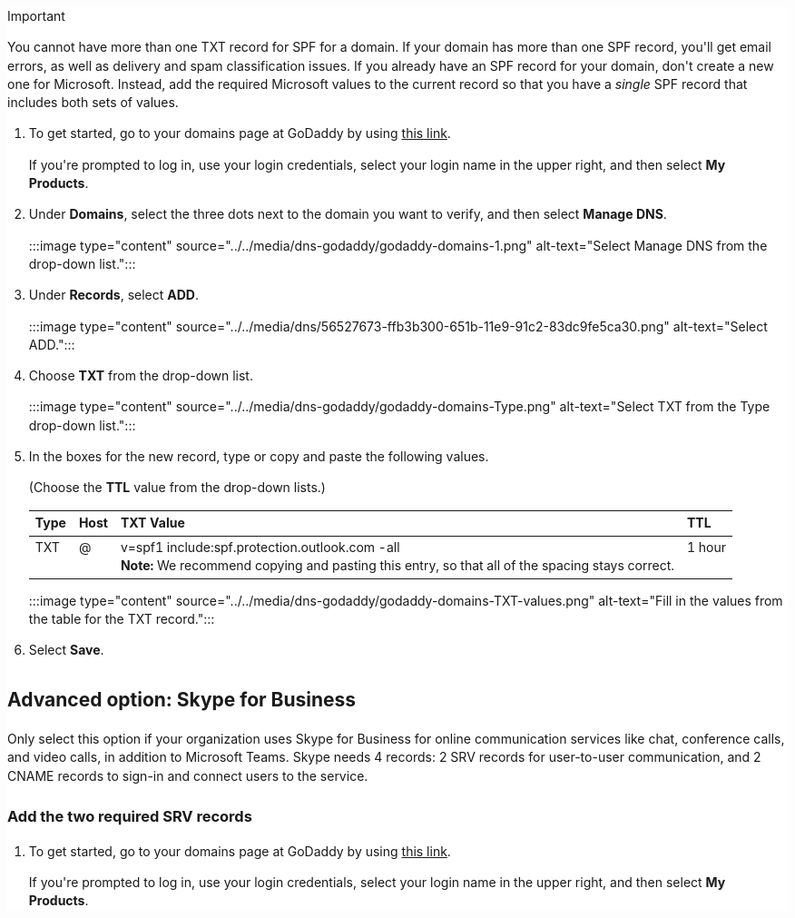 > [!IMPORTANT]
> You cannot have more than one TXT record for SPF for a domain. If your domain has more than one SPF record, you'll get email errors, as well as delivery and spam classification issues. If you already have an SPF record for your domain, don't create a new one for Microsoft. Instead, add the required Microsoft values to the current record so that you have a  *single*  SPF record that includes both sets of values.

1. To get started, go to your domains page at GoDaddy by using [this link](https://account.godaddy.com/products/?go_redirect=disabled).

   If you're prompted to log in, use your login credentials, select your login name in the upper right, and then select **My Products**.

2. Under **Domains**, select the three dots next to the domain you want to verify, and then select **Manage DNS**.

   :::image type="content" source="../../media/dns-godaddy/godaddy-domains-1.png" alt-text="Select Manage DNS from the drop-down list.":::

3. Under **Records**, select **ADD**.

   :::image type="content" source="../../media/dns/56527673-ffb3b300-651b-11e9-91c2-83dc9fe5ca30.png" alt-text="Select ADD.":::

4. Choose **TXT** from the drop-down list.

   :::image type="content" source="../../media/dns-godaddy/godaddy-domains-Type.png" alt-text="Select TXT from the Type drop-down list.":::

5. In the boxes for the new record, type or copy and paste the following values.

   (Choose the **TTL** value from the drop-down lists.)

   |Type|Host|TXT Value|TTL|
   |---|---|---|---|
   |TXT|@|v=spf1 include:spf.protection.outlook.com -all  <br/> **Note:** We recommend copying and pasting this entry, so that all of the spacing stays correct.|1 hour|

   :::image type="content" source="../../media/dns-godaddy/godaddy-domains-TXT-values.png" alt-text="Fill in the values from the table for the TXT record.":::

6. Select **Save**.

## Advanced option: Skype for Business

Only select this option if your organization uses Skype for Business for online communication services like chat, conference calls, and video calls, in addition to Microsoft Teams. Skype needs 4 records: 2 SRV records for user-to-user communication, and 2 CNAME records to sign-in and connect users to the service.

### Add the two required SRV records

1. To get started, go to your domains page at GoDaddy by using [this link](https://account.godaddy.com/products/?go_redirect=disabled).

   If you're prompted to log in, use your login credentials, select your login name in the upper right, and then select **My Products**.
